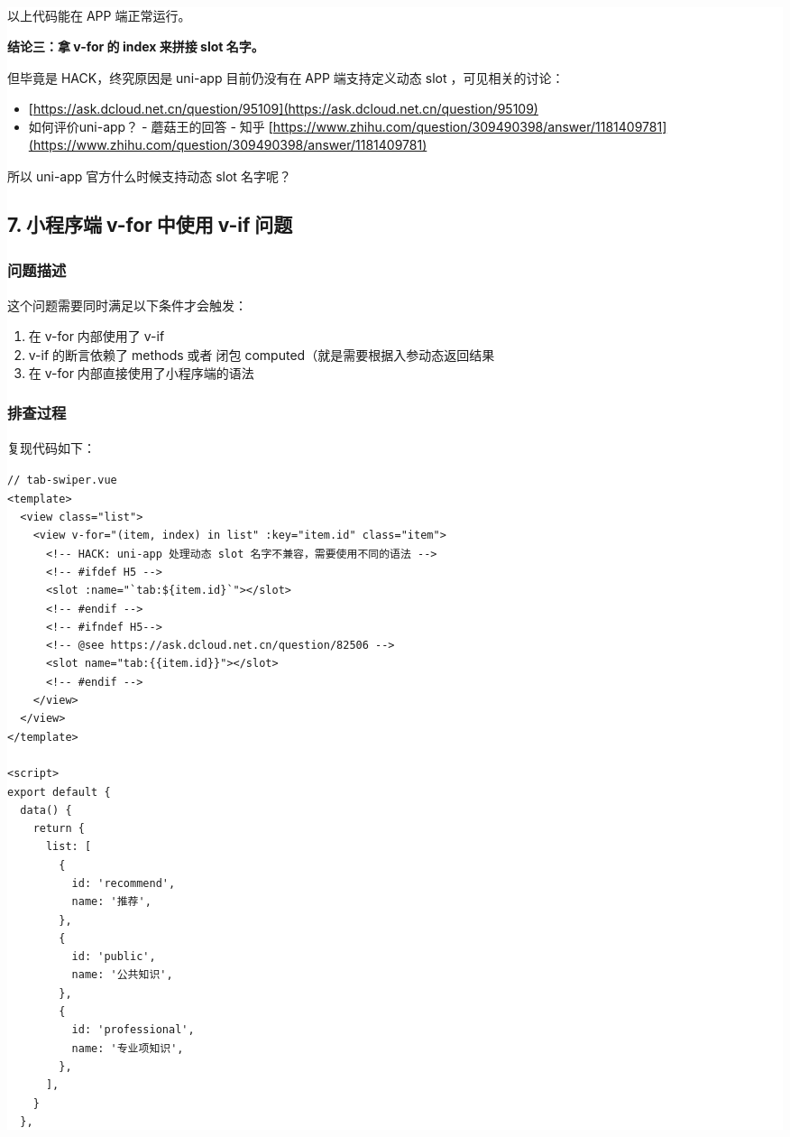 以上代码能在 APP 端正常运行。


**结论三：拿 v-for 的 index 来拼接 slot 名字。**


但毕竟是 HACK，终究原因是 uni-app 目前仍没有在 APP 端支持定义动态 slot ，可见相关的讨论：

- [https://ask.dcloud.net.cn/question/95109](https://ask.dcloud.net.cn/question/95109)
- 如何评价uni-app？ - 蘑菇王的回答 - 知乎 [https://www.zhihu.com/question/309490398/answer/1181409781](https://www.zhihu.com/question/309490398/answer/1181409781)



所以 uni-app 官方什么时候支持动态 slot 名字呢？

## 7. 小程序端 v-for 中使用 v-if 问题

### 问题描述

这个问题需要同时满足以下条件才会触发：

1. 在 v-for 内部使用了 v-if
1. v-if 的断言依赖了 methods 或者 闭包 computed（就是需要根据入参动态返回结果
1. 在 v-for 内部直接使用了小程序端的语法



### 排查过程

复现代码如下：

```vue
// tab-swiper.vue
<template>
  <view class="list">
    <view v-for="(item, index) in list" :key="item.id" class="item">
      <!-- HACK: uni-app 处理动态 slot 名字不兼容，需要使用不同的语法 -->
      <!-- #ifdef H5 -->
      <slot :name="`tab:${item.id}`"></slot>
      <!-- #endif -->
      <!-- #ifndef H5-->
      <!-- @see https://ask.dcloud.net.cn/question/82506 -->
      <slot name="tab:{{item.id}}"></slot>
      <!-- #endif -->
    </view>
  </view>
</template>

<script>
export default {
  data() {
    return {
      list: [
        {
          id: 'recommend',
          name: '推荐',
        },
        {
          id: 'public',
          name: '公共知识',
        },
        {
          id: 'professional',
          name: '专业项知识',
        },
      ],
    }
  },
```